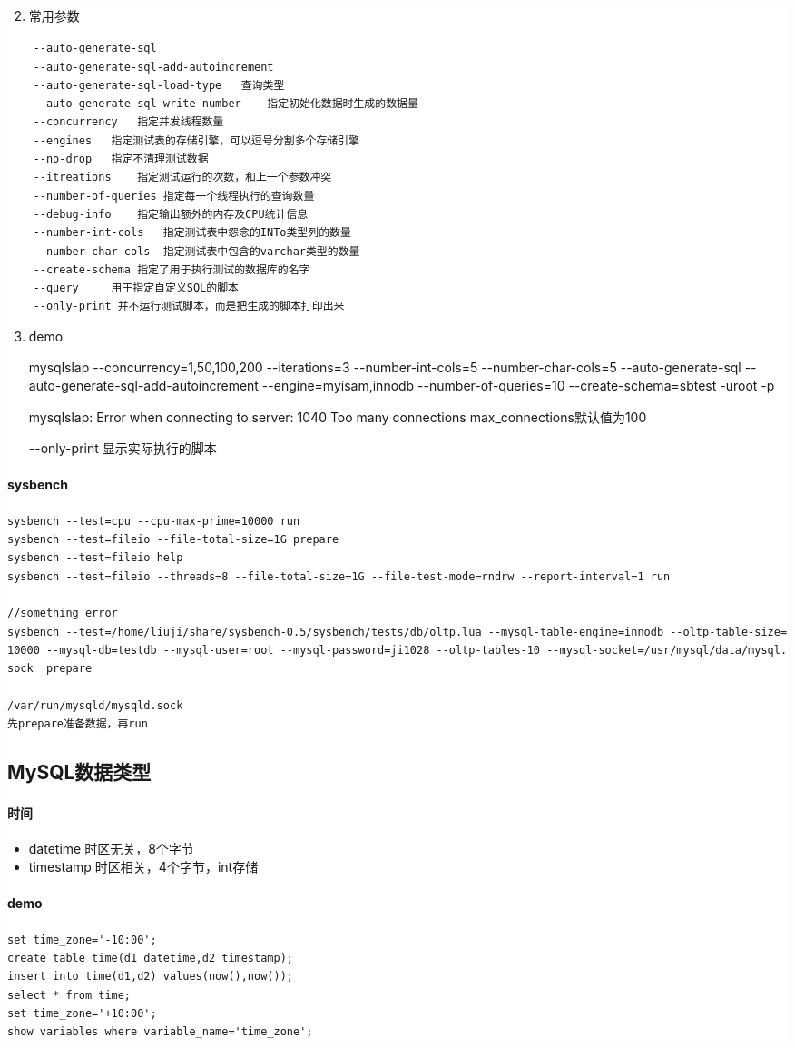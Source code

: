 2. 常用参数 

```
	--auto-generate-sql 
	--auto-generate-sql-add-autoincrement
	--auto-generate-sql-load-type 	查询类型
	--auto-generate-sql-write-number 	指定初始化数据时生成的数据量
	--concurrency 	指定并发线程数量
	--engines 	指定测试表的存储引擎，可以逗号分割多个存储引擎
	--no-drop	指定不清理测试数据
	--itreations	指定测试运行的次数，和上一个参数冲突
	--number-of-queries	指定每一个线程执行的查询数量
	--debug-info	指定输出额外的内存及CPU统计信息
	--number-int-cols	指定测试表中怨念的INTo类型列的数量
	--number-char-cols	指定测试表中包含的varchar类型的数量
	--create-schema 指定了用于执行测试的数据库的名字
	--query 	用于指定自定义SQL的脚本
	--only-print 并不运行测试脚本，而是把生成的脚本打印出来
```

3. demo

	mysqlslap --concurrency=1,50,100,200 --iterations=3 --number-int-cols=5 --number-char-cols=5 --auto-generate-sql --auto-generate-sql-add-autoincrement --engine=myisam,innodb --number-of-queries=10 --create-schema=sbtest -uroot -p

	mysqlslap: Error when connecting to server: 1040 Too many connections
	max_connections默认值为100

	--only-print 显示实际执行的脚本

#### sysbench
	sysbench --test=cpu --cpu-max-prime=10000 run
	sysbench --test=fileio --file-total-size=1G prepare
	sysbench --test=fileio help
	sysbench --test=fileio --threads=8 --file-total-size=1G --file-test-mode=rndrw --report-interval=1 run

	//something error
	sysbench --test=/home/liuji/share/sysbench-0.5/sysbench/tests/db/oltp.lua --mysql-table-engine=innodb --oltp-table-size=10000 --mysql-db=testdb --mysql-user=root --mysql-password=ji1028 --oltp-tables-10 --mysql-socket=/usr/mysql/data/mysql.sock  prepare

	/var/run/mysqld/mysqld.sock
	先prepare准备数据，再run

## MySQL数据类型
#### 时间
* datetime 时区无关，8个字节
* timestamp 时区相关，4个字节，int存储

#### demo
	set time_zone='-10:00';
	create table time(d1 datetime,d2 timestamp);
	insert into time(d1,d2) values(now(),now());
	select * from time;
	set time_zone='+10:00';
	show variables where variable_name='time_zone';

